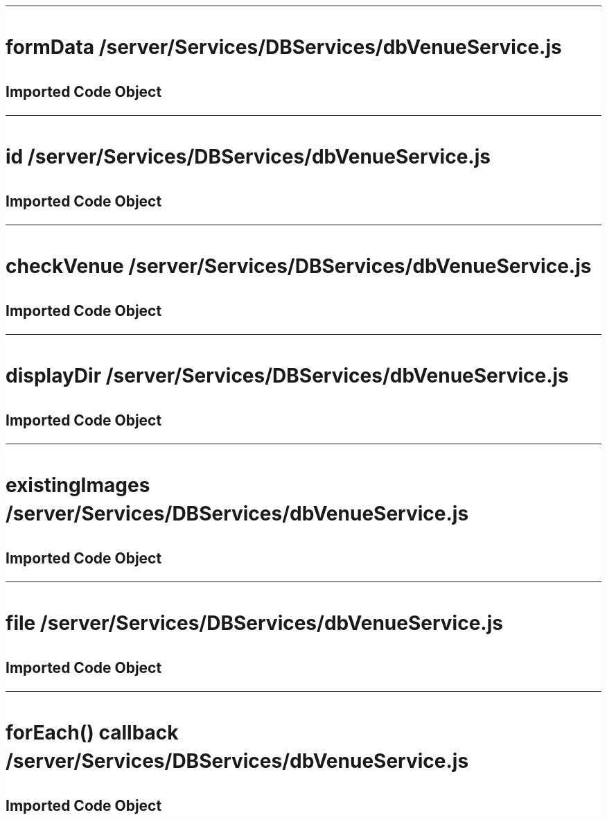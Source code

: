 
---
# formData /server/Services/DBServices/dbVenueService.js
## Imported Code Object


---
# id /server/Services/DBServices/dbVenueService.js
## Imported Code Object


---
# checkVenue /server/Services/DBServices/dbVenueService.js
## Imported Code Object


---
# displayDir /server/Services/DBServices/dbVenueService.js
## Imported Code Object


---
# existingImages /server/Services/DBServices/dbVenueService.js
## Imported Code Object


---
# file /server/Services/DBServices/dbVenueService.js
## Imported Code Object


---
# forEach() callback /server/Services/DBServices/dbVenueService.js
## Imported Code Object
